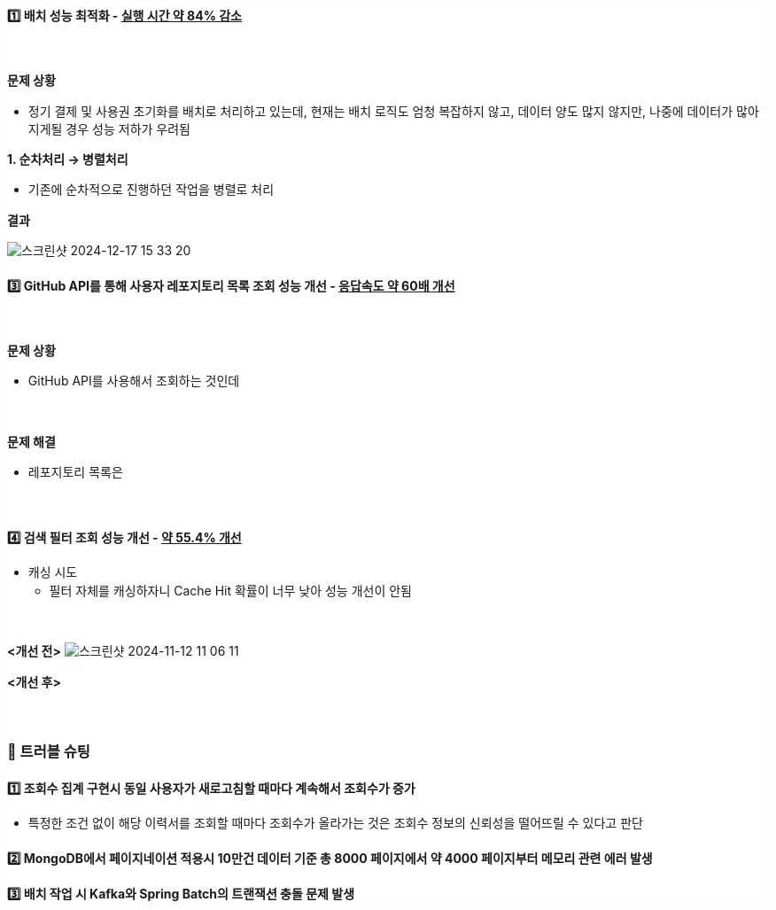   #### 1️⃣ 배치 성능 최적화 - <ins>실행 시간 약 84% 감소</ins>

  </br>

  **문제 상황**
  - 정기 결제 및 사용권 초기화를 배치로 처리하고 있는데, 현재는 배치 로직도 엄청 복잡하지 않고, 데이터 양도 많지 않지만, 나중에 데이터가 많아지게될 경우 성능 저하가 우려됨

  **1. 순차처리 → 병렬처리**
  - 기존에 순차적으로 진행하던 작업을 병렬로 처리

  **결과**
  
  <img width="742" alt="스크린샷 2024-12-17 15 33 20" src="https://github.com/user-attachments/assets/ef411e3b-e757-47df-8572-8102f83dc10d" />

</br>  

  #### 3️⃣ GitHub API를 통해 사용자 레포지토리 목록 조회 성능 개선 - <ins>응답속도 약 60배 개선</ins>
  
</br>

  **문제 상황**
  - GitHub API를 사용해서 조회하는 것인데

</br>

  **문제 해결**
  - 레포지토리 목록은 

</br>

  #### 4️⃣ 검색 필터 조회 성능 개선 - <ins>약 55.4% 개선</ins>
  - 캐싱 시도
    - 필터 자체를 캐싱하자니 Cache Hit 확률이 너무 낮아 성능 개선이 안됨
   
</br>

  **<개선 전>**
  <img width="1337" alt="스크린샷 2024-11-12 11 06 11" src="https://github.com/user-attachments/assets/c8d814f9-6273-4dc6-86c2-750fbef3c266">


  **<개선 후>**

</br>

### 🚀 트러블 슈팅

  #### 1️⃣ **조회수 집계 구현시 동일 사용자가 새로고침할 때마다 계속해서 조회수가 증가**
  - 특정한 조건 없이 해당 이력서를 조회할 때마다 조회수가 올라가는 것은 조회수 정보의 신뢰성을 떨어뜨릴 수 있다고 판단

  #### 2️⃣ **MongoDB에서 페이지네이션 적용시 10만건 데이터 기준 총 8000 페이지에서 약 4000 페이지부터 메모리 관련 에러 발생**
  #### 3️⃣ **배치 작업 시 Kafka와 Spring Batch의 트랜잭션 충돌 문제 발생**
